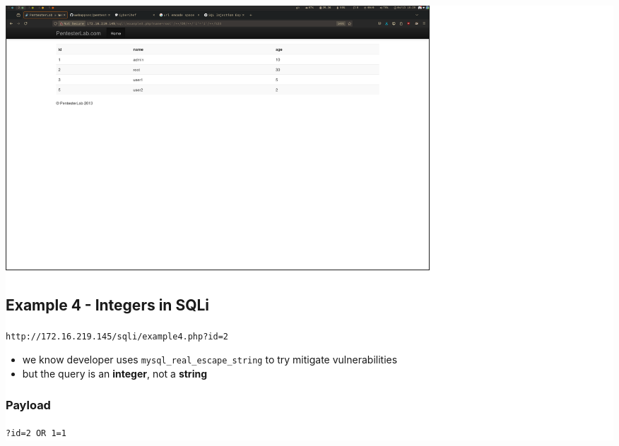 <img src="https://raw.githubusercontent.com/ryancranie/webappsec/refs/heads/main/_img/Pasted%20image%2020250413162045.png" width="600"/>

## Example 4 - Integers in SQLi

`http://172.16.219.145/sqli/example4.php?id=2`
- we know developer uses `mysql_real_escape_string` to try mitigate vulnerabilities
- but the query is an **integer**, not a **string**

### Payload

`?id=2 OR 1=1`
